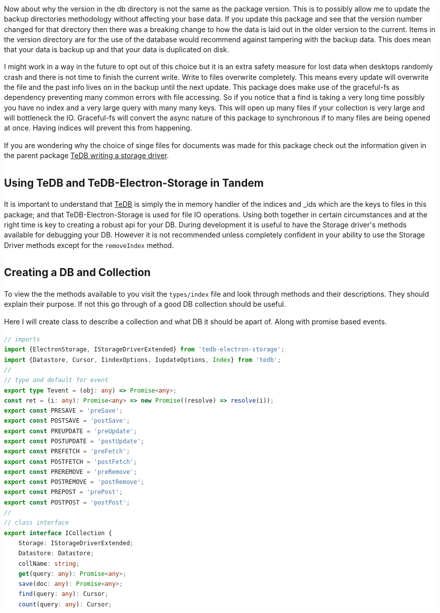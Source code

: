 Now about why the version in the db directory is not the same as the package version. This is to possibly allow me to update the backup directories methodology without affecting your base data. If you update this package and see that the version number changed for that directory then there was a breaking change to how the data is laid out in the older version to the current. Items in the version directory are for the use of the database would recommend against tampering with the backup data. This does mean that your data is backup up and that your data is duplicated on disk. 

I might work in a way in the future to opt out of this choice but it is an extra safety measure for lost data when desktops randomly crash and there is not time to finish the current write. Write to files overwrite completely. This means every update will overwrite the file and the past info lives on in the backup until the next update. This package does make use of the graceful-fs as dependency preventing many common errors with file accessing. So if you notice that a find is taking a very long time possibly you have no index and a very large query with many many keys. This will open up many files if your collection is very large and will bottleneck the IO. Graceful-fs will convert the async nature of this package to synchronous if to many files are being opened at once. Having indices will prevent this from happening. 

If you are wondering why the choice of singe files for documents was made for this package check out the information given in the parent package [TeDB writing a storage driver](https://github.com/tedb-org/teDB#writing-a-storage-driver-for-tedb).  

## Using TeDB and TeDB-Electron-Storage in Tandem
It is important to understand that [TeDB](https://github.com/tedb-org/teDB) is simply the in memory handler of the indices and _ids which are the keys to files in this package; and that TeDB-Electron-Storage is used for file IO operations. Using both together in certain circumstances and at the right time is key to creating a robust api for your DB. During development it is useful to have the Storage driver's methods available for debugging your DB. However it is not recommended unless completely confident in your ability to use the Storage Driver methods except for the `removeIndex` method.

## Creating a DB and Collection
To view the the methods available to you visit the `types/index` file and look through methods and their descriptions. They should explain their purpose. If not this go through of a good DB collection should be useful.

Here I will create class to describe a collection and what DB it should be apart of. Along with promise based events.
```typescript
// imports
import {ElectronStorage, IStorageDriverExtended} from 'tedb-electron-storage';
import {Datastore, Cursor, IindexOptions, IupdateOptions, Index} from 'tedb';
//
// type and default for event
export type Tevent = (obj: any) => Promise<any>;
const ret = (i: any): Promise<any> => new Promise((resolve) => resolve(i));
export const PRESAVE = 'preSave';
export const POSTSAVE = 'postSave';
export const PREUPDATE = 'preUpdate';
export const POSTUPDATE = 'postUpdate';
export const PREFETCH = 'preFetch';
export const POSTFETCH = 'postFetch';
export const PREREMOVE = 'preRemove';
export const POSTREMOVE = 'postRemove';
export const PREPOST = 'prePost';
export const POSTPOST = 'postPost';
//
// class interface 
export interface ICollection {
    Storage: IStorageDriverExtended;
    Datastore: Datastore;
    collName: string;
    get(query: any): Promise<any>;
    save(doc: any): Promise<any>;
    find(query: any): Cursor;
    count(query: any): Cursor;
```